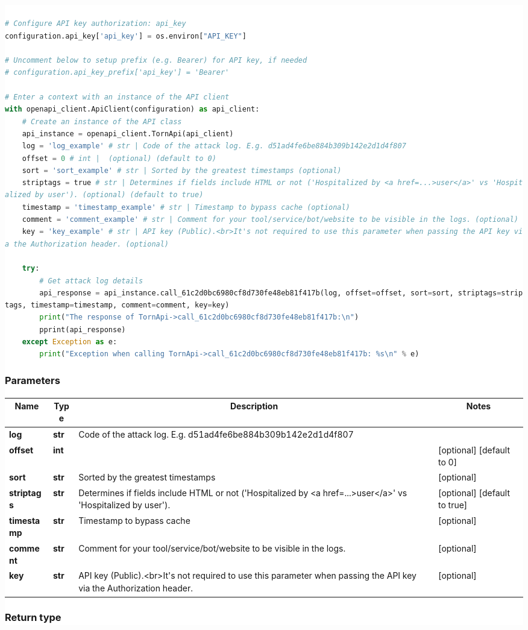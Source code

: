 ```python

# Configure API key authorization: api_key
configuration.api_key['api_key'] = os.environ["API_KEY"]

# Uncomment below to setup prefix (e.g. Bearer) for API key, if needed
# configuration.api_key_prefix['api_key'] = 'Bearer'

# Enter a context with an instance of the API client
with openapi_client.ApiClient(configuration) as api_client:
    # Create an instance of the API class
    api_instance = openapi_client.TornApi(api_client)
    log = 'log_example' # str | Code of the attack log. E.g. d51ad4fe6be884b309b142e2d1d4f807
    offset = 0 # int |  (optional) (default to 0)
    sort = 'sort_example' # str | Sorted by the greatest timestamps (optional)
    striptags = true # str | Determines if fields include HTML or not ('Hospitalized by <a href=...>user</a>' vs 'Hospitalized by user'). (optional) (default to true)
    timestamp = 'timestamp_example' # str | Timestamp to bypass cache (optional)
    comment = 'comment_example' # str | Comment for your tool/service/bot/website to be visible in the logs. (optional)
    key = 'key_example' # str | API key (Public).<br>It's not required to use this parameter when passing the API key via the Authorization header. (optional)

    try:
        # Get attack log details
        api_response = api_instance.call_61c2d0bc6980cf8d730fe48eb81f417b(log, offset=offset, sort=sort, striptags=striptags, timestamp=timestamp, comment=comment, key=key)
        print("The response of TornApi->call_61c2d0bc6980cf8d730fe48eb81f417b:\n")
        pprint(api_response)
    except Exception as e:
        print("Exception when calling TornApi->call_61c2d0bc6980cf8d730fe48eb81f417b: %s\n" % e)
```



### Parameters


Name | Type | Description  | Notes
------------- | ------------- | ------------- | -------------
 **log** | **str**| Code of the attack log. E.g. d51ad4fe6be884b309b142e2d1d4f807 | 
 **offset** | **int**|  | [optional] [default to 0]
 **sort** | **str**| Sorted by the greatest timestamps | [optional] 
 **striptags** | **str**| Determines if fields include HTML or not (&#39;Hospitalized by &lt;a href&#x3D;...&gt;user&lt;/a&gt;&#39; vs &#39;Hospitalized by user&#39;). | [optional] [default to true]
 **timestamp** | **str**| Timestamp to bypass cache | [optional] 
 **comment** | **str**| Comment for your tool/service/bot/website to be visible in the logs. | [optional] 
 **key** | **str**| API key (Public).&lt;br&gt;It&#39;s not required to use this parameter when passing the API key via the Authorization header. | [optional] 

### Return type
